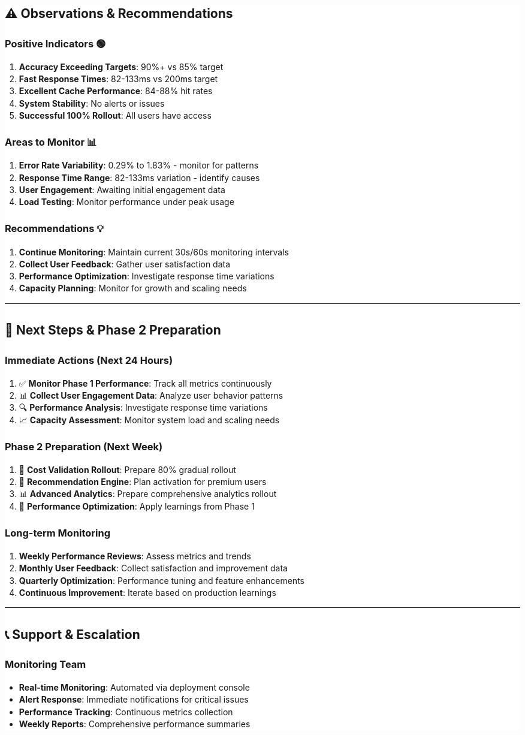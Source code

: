 
## ⚠️ **Observations & Recommendations**

### **Positive Indicators** 🟢
1. **Accuracy Exceeding Targets**: 90%+ vs 85% target
2. **Fast Response Times**: 82-133ms vs 200ms target
3. **Excellent Cache Performance**: 84-88% hit rates
4. **System Stability**: No alerts or issues
5. **Successful 100% Rollout**: All users have access

### **Areas to Monitor** 📊
1. **Error Rate Variability**: 0.29% to 1.83% - monitor for patterns
2. **Response Time Range**: 82-133ms variation - identify causes
3. **User Engagement**: Awaiting initial engagement data
4. **Load Testing**: Monitor performance under peak usage

### **Recommendations** 💡
1. **Continue Monitoring**: Maintain current 30s/60s monitoring intervals
2. **Collect User Feedback**: Gather user satisfaction data
3. **Performance Optimization**: Investigate response time variations
4. **Capacity Planning**: Monitor for growth and scaling needs

---

## 🚀 **Next Steps & Phase 2 Preparation**

### **Immediate Actions (Next 24 Hours)**
1. ✅ **Monitor Phase 1 Performance**: Track all metrics continuously
2. 📊 **Collect User Engagement Data**: Analyze user behavior patterns
3. 🔍 **Performance Analysis**: Investigate response time variations
4. 📈 **Capacity Assessment**: Monitor system load and scaling needs

### **Phase 2 Preparation (Next Week)**
1. 🎯 **Cost Validation Rollout**: Prepare 80% gradual rollout
2. 🧠 **Recommendation Engine**: Plan activation for premium users
3. 📊 **Advanced Analytics**: Prepare comprehensive analytics rollout
4. 🚀 **Performance Optimization**: Apply learnings from Phase 1

### **Long-term Monitoring**
1. **Weekly Performance Reviews**: Assess metrics and trends
2. **Monthly User Feedback**: Collect satisfaction and improvement data
3. **Quarterly Optimization**: Performance tuning and feature enhancements
4. **Continuous Improvement**: Iterate based on production learnings

---

## 📞 **Support & Escalation**

### **Monitoring Team**
- **Real-time Monitoring**: Automated via deployment console
- **Alert Response**: Immediate notifications for critical issues
- **Performance Tracking**: Continuous metrics collection
- **Weekly Reports**: Comprehensive performance summaries
